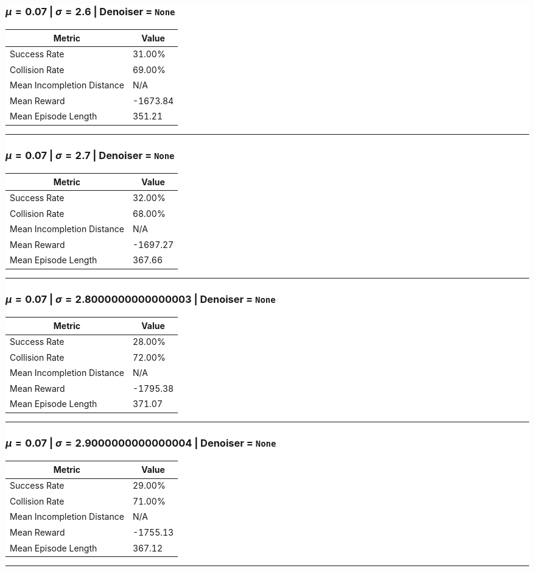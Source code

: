 ### $\mu = 0.07$ | $\sigma = 2.6$ | Denoiser = `None`

| Metric                     | Value    |
|----------------------------|----------|
| Success Rate               | 31.00%   |
| Collision Rate             | 69.00%   |
| Mean Incompletion Distance | N/A      |
| Mean Reward                | -1673.84 |
| Mean Episode Length        | 351.21   |
---

### $\mu = 0.07$ | $\sigma = 2.7$ | Denoiser = `None`

| Metric                     | Value    |
|----------------------------|----------|
| Success Rate               | 32.00%   |
| Collision Rate             | 68.00%   |
| Mean Incompletion Distance | N/A      |
| Mean Reward                | -1697.27 |
| Mean Episode Length        | 367.66   |
---

### $\mu = 0.07$ | $\sigma = 2.8000000000000003$ | Denoiser = `None`

| Metric                     | Value    |
|----------------------------|----------|
| Success Rate               | 28.00%   |
| Collision Rate             | 72.00%   |
| Mean Incompletion Distance | N/A      |
| Mean Reward                | -1795.38 |
| Mean Episode Length        | 371.07   |
---

### $\mu = 0.07$ | $\sigma = 2.9000000000000004$ | Denoiser = `None`

| Metric                     | Value    |
|----------------------------|----------|
| Success Rate               | 29.00%   |
| Collision Rate             | 71.00%   |
| Mean Incompletion Distance | N/A      |
| Mean Reward                | -1755.13 |
| Mean Episode Length        | 367.12   |
---

